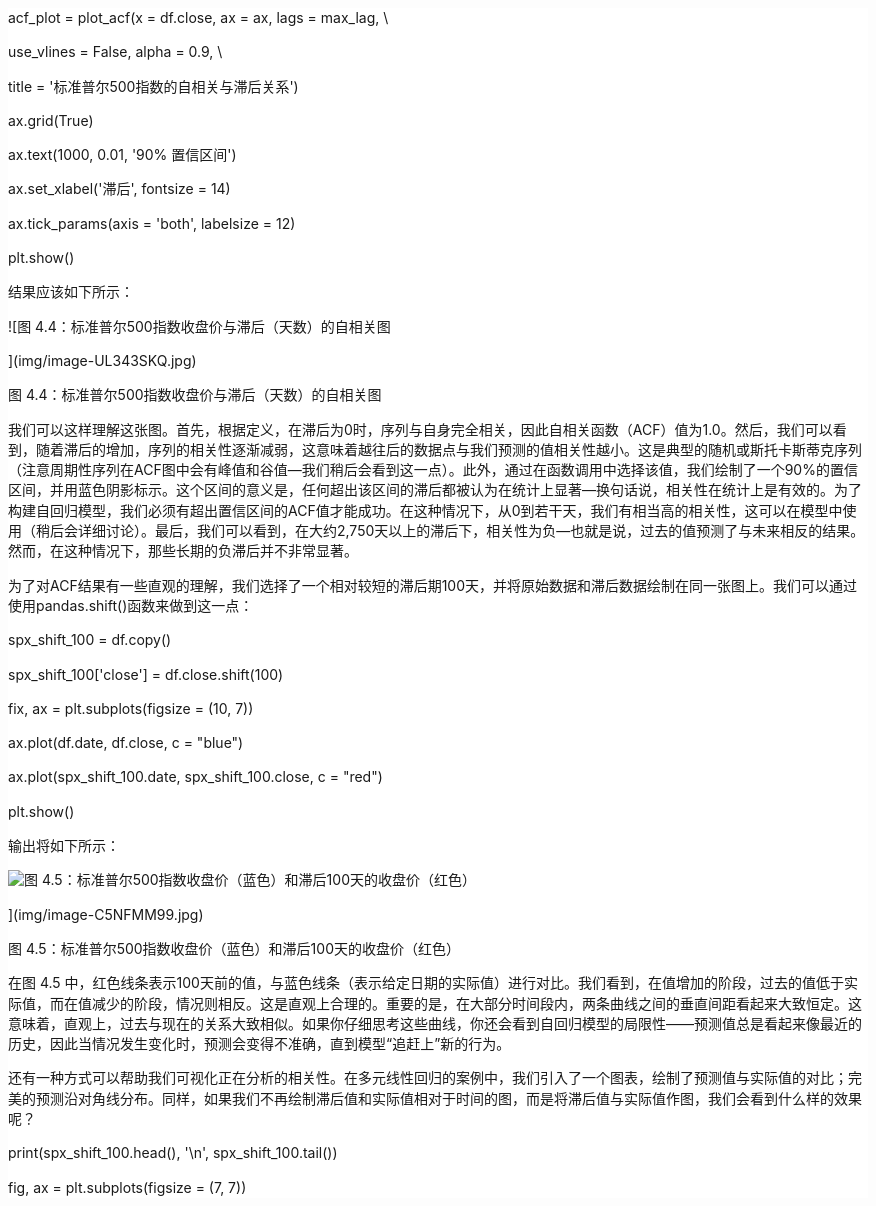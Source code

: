 acf_plot = plot_acf(x = df.close, ax = ax, lags = max_lag, \

use_vlines = False, alpha = 0.9, \

title = '标准普尔500指数的自相关与滞后关系')

ax.grid(True)

ax.text(1000, 0.01, '90% 置信区间')

ax.set_xlabel('滞后', fontsize = 14)

ax.tick_params(axis = 'both', labelsize = 12)

plt.show()

结果应该如下所示：

![图 4.4：标准普尔500指数收盘价与滞后（天数）的自相关图

](img/image-UL343SKQ.jpg)

图 4.4：标准普尔500指数收盘价与滞后（天数）的自相关图

我们可以这样理解这张图。首先，根据定义，在滞后为0时，序列与自身完全相关，因此自相关函数（ACF）值为1.0。然后，我们可以看到，随着滞后的增加，序列的相关性逐渐减弱，这意味着越往后的数据点与我们预测的值相关性越小。这是典型的随机或斯托卡斯蒂克序列（注意周期性序列在ACF图中会有峰值和谷值—我们稍后会看到这一点）。此外，通过在函数调用中选择该值，我们绘制了一个90%的置信区间，并用蓝色阴影标示。这个区间的意义是，任何超出该区间的滞后都被认为在统计上显著—换句话说，相关性在统计上是有效的。为了构建自回归模型，我们必须有超出置信区间的ACF值才能成功。在这种情况下，从0到若干天，我们有相当高的相关性，这可以在模型中使用（稍后会详细讨论）。最后，我们可以看到，在大约2,750天以上的滞后下，相关性为负—也就是说，过去的值预测了与未来相反的结果。然而，在这种情况下，那些长期的负滞后并不非常显著。

为了对ACF结果有一些直观的理解，我们选择了一个相对较短的滞后期100天，并将原始数据和滞后数据绘制在同一张图上。我们可以通过使用pandas.shift()函数来做到这一点：

spx_shift_100 = df.copy()

spx_shift_100['close'] = df.close.shift(100)

fix, ax = plt.subplots(figsize = (10, 7))

ax.plot(df.date, df.close, c = "blue")

ax.plot(spx_shift_100.date, spx_shift_100.close, c = "red")

plt.show()

输出将如下所示：

![图 4.5：标准普尔500指数收盘价（蓝色）和滞后100天的收盘价（红色）](img/image-C5NFMM99.jpg)

](img/image-C5NFMM99.jpg)

图 4.5：标准普尔500指数收盘价（蓝色）和滞后100天的收盘价（红色）

在图 4.5 中，红色线条表示100天前的值，与蓝色线条（表示给定日期的实际值）进行对比。我们看到，在值增加的阶段，过去的值低于实际值，而在值减少的阶段，情况则相反。这是直观上合理的。重要的是，在大部分时间段内，两条曲线之间的垂直间距看起来大致恒定。这意味着，直观上，过去与现在的关系大致相似。如果你仔细思考这些曲线，你还会看到自回归模型的局限性——预测值总是看起来像最近的历史，因此当情况发生变化时，预测会变得不准确，直到模型“追赶上”新的行为。

还有一种方式可以帮助我们可视化正在分析的相关性。在多元线性回归的案例中，我们引入了一个图表，绘制了预测值与实际值的对比；完美的预测沿对角线分布。同样，如果我们不再绘制滞后值和实际值相对于时间的图，而是将滞后值与实际值作图，我们会看到什么样的效果呢？

print(spx_shift_100.head(), '\n', spx_shift_100.tail())

fig, ax = plt.subplots(figsize = (7, 7))
